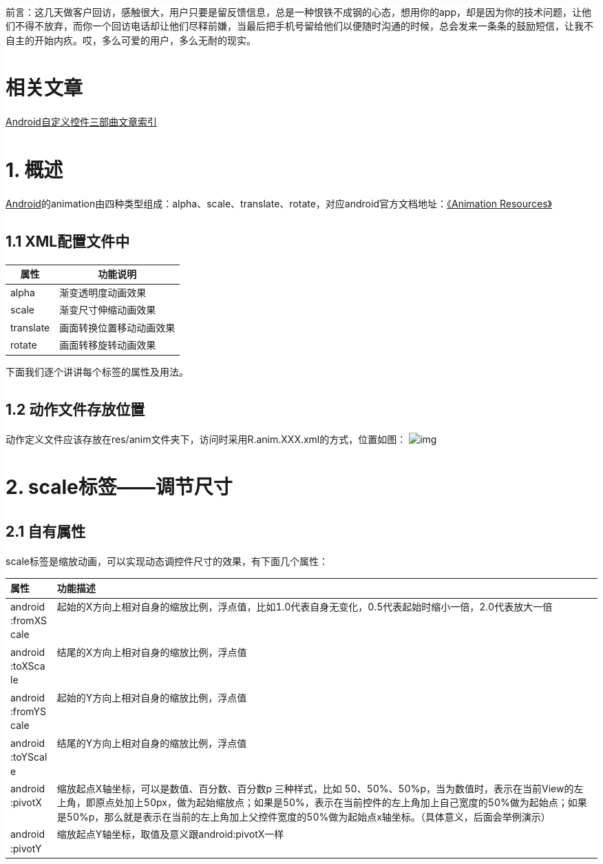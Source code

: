 前言：这几天做客户回访，感触很大，用户只要是留反馈信息，总是一种恨铁不成钢的心态，想用你的app，却是因为你的技术问题，让他们不得不放弃，而你一个回访电话却让他们尽释前嫌，当最后把手机号留给他们以便随时沟通的时候，总会发来一条条的鼓励短信，让我不自主的开始内疚。哎，多么可爱的用户，多么无耐的现实。

# 相关文章

[Android自定义控件三部曲文章索引](http://blog.csdn.net/harvic880925/article/details/50995268)

# 1. 概述

[Android](http://lib.csdn.net/base/android)的animation由四种类型组成：alpha、scale、translate、rotate，对应android官方文档地址：[《Animation Resources》](http://developer.android.com/guide/topics/resources/animation-resource.html)

## 1.1 XML配置文件中

| 属性        | 功能说明         |
| --------- | ------------ |
| alpha     | 渐变透明度动画效果    |
| scale     | 渐变尺寸伸缩动画效果   |
| translate | 画面转换位置移动动画效果 |
| rotate    | 画面转移旋转动画效果   |

下面我们逐个讲讲每个标签的属性及用法。

## 1.2 动作文件存放位置

动作定义文件应该存放在res/anim文件夹下，访问时采用R.anim.XXX.xml的方式，位置如图：
![img](http://img.blog.csdn.net/20141011192800037?watermark/2/text/aHR0cDovL2Jsb2cuY3Nkbi5uZXQvaGFydmljODgwOTI1/font/5a6L5L2T/fontsize/400/fill/I0JBQkFCMA==/dissolve/70/gravity/SouthEast)

# 2. scale标签——调节尺寸

## 2.1 自有属性

scale标签是缩放动画，可以实现动态调控件尺寸的效果，有下面几个属性：

| 属性                 | 功能描述                                     |
| :----------------- | :--------------------------------------- |
| android:fromXScale | 起始的X方向上相对自身的缩放比例，浮点值，比如1.0代表自身无变化，0.5代表起始时缩小一倍，2.0代表放大一倍 |
| android:toXScale   | 结尾的X方向上相对自身的缩放比例，浮点值                     |
| android:fromYScale | 起始的Y方向上相对自身的缩放比例，浮点值                     |
| android:toYScale   | 结尾的Y方向上相对自身的缩放比例，浮点值                     |
| android:pivotX     | 缩放起点X轴坐标，可以是数值、百分数、百分数p 三种样式，比如 50、50%、50%p，当为数值时，表示在当前View的左上角，即原点处加上50px，做为起始缩放点；如果是50%，表示在当前控件的左上角加上自己宽度的50%做为起始点；如果是50%p，那么就是表示在当前的左上角加上父控件宽度的50%做为起始点x轴坐标。（具体意义，后面会举例演示） |
| android:pivotY     | 缩放起点Y轴坐标，取值及意义跟android:pivotX一样          |
